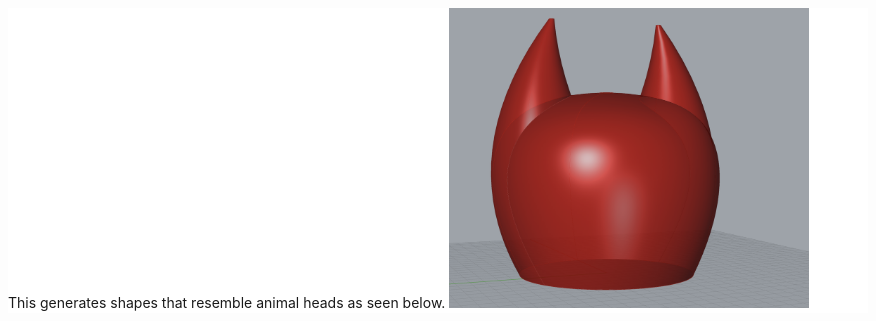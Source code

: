 This generates shapes that resemble animal heads as seen below. 
<img src="https://raw.githubusercontent.com/RazanAl/CSCI-7000-Computational-Fabrication/refs/heads/main/imgs/L2_1.png" height="300"> 